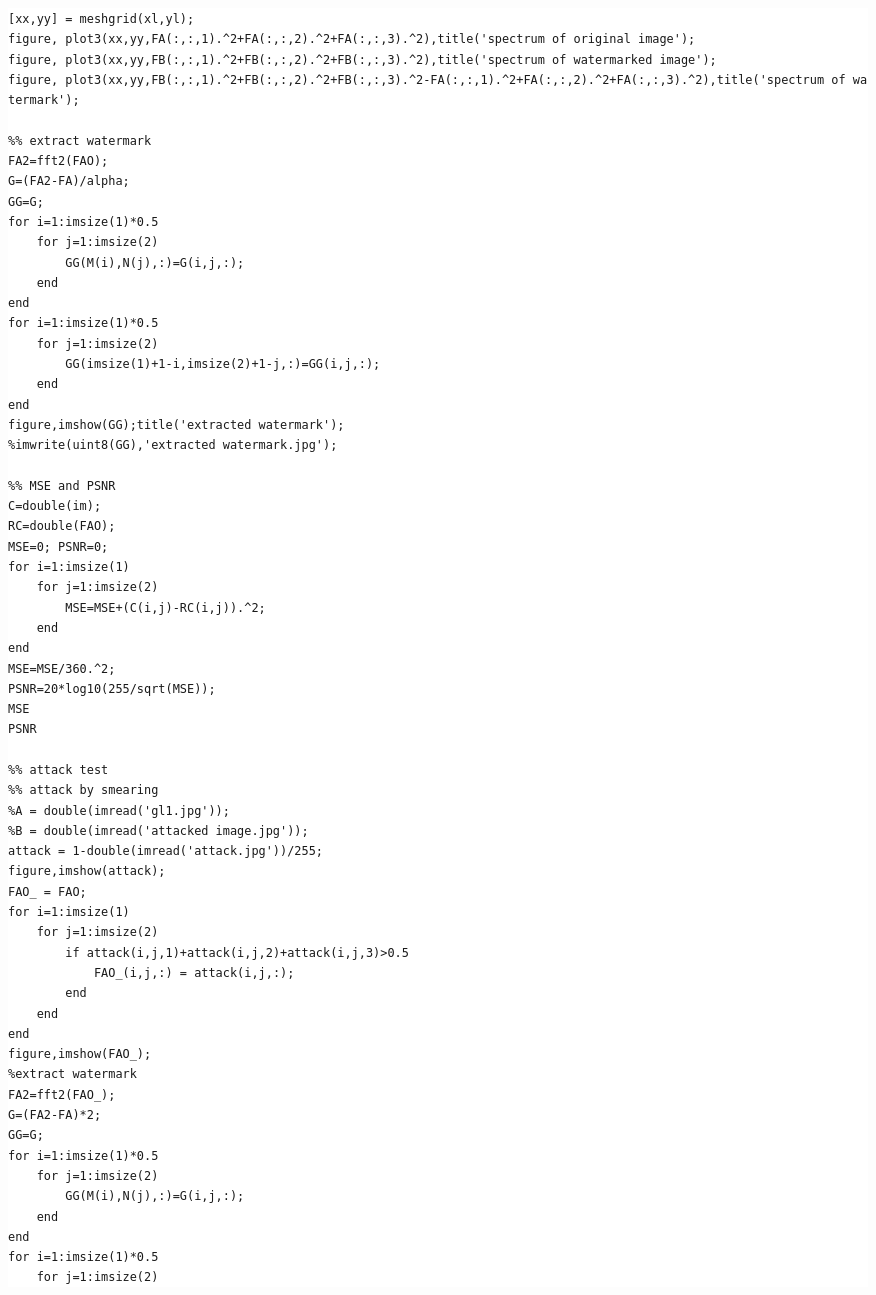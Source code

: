 ```
[xx,yy] = meshgrid(xl,yl);
figure, plot3(xx,yy,FA(:,:,1).^2+FA(:,:,2).^2+FA(:,:,3).^2),title('spectrum of original image');
figure, plot3(xx,yy,FB(:,:,1).^2+FB(:,:,2).^2+FB(:,:,3).^2),title('spectrum of watermarked image');
figure, plot3(xx,yy,FB(:,:,1).^2+FB(:,:,2).^2+FB(:,:,3).^2-FA(:,:,1).^2+FA(:,:,2).^2+FA(:,:,3).^2),title('spectrum of watermark');

%% extract watermark
FA2=fft2(FAO);
G=(FA2-FA)/alpha;
GG=G;
for i=1:imsize(1)*0.5
    for j=1:imsize(2)
        GG(M(i),N(j),:)=G(i,j,:);
    end
end
for i=1:imsize(1)*0.5
    for j=1:imsize(2)
        GG(imsize(1)+1-i,imsize(2)+1-j,:)=GG(i,j,:);
    end
end
figure,imshow(GG);title('extracted watermark');
%imwrite(uint8(GG),'extracted watermark.jpg');

%% MSE and PSNR
C=double(im);
RC=double(FAO);
MSE=0; PSNR=0;
for i=1:imsize(1)
    for j=1:imsize(2)
        MSE=MSE+(C(i,j)-RC(i,j)).^2;
    end
end
MSE=MSE/360.^2;
PSNR=20*log10(255/sqrt(MSE));
MSE
PSNR

%% attack test
%% attack by smearing
%A = double(imread('gl1.jpg'));
%B = double(imread('attacked image.jpg'));
attack = 1-double(imread('attack.jpg'))/255;
figure,imshow(attack);
FAO_ = FAO;
for i=1:imsize(1)
    for j=1:imsize(2)
        if attack(i,j,1)+attack(i,j,2)+attack(i,j,3)>0.5
            FAO_(i,j,:) = attack(i,j,:);
        end
    end
end
figure,imshow(FAO_);
%extract watermark
FA2=fft2(FAO_);
G=(FA2-FA)*2;
GG=G;
for i=1:imsize(1)*0.5
    for j=1:imsize(2)
        GG(M(i),N(j),:)=G(i,j,:);
    end
end
for i=1:imsize(1)*0.5
    for j=1:imsize(2)
```